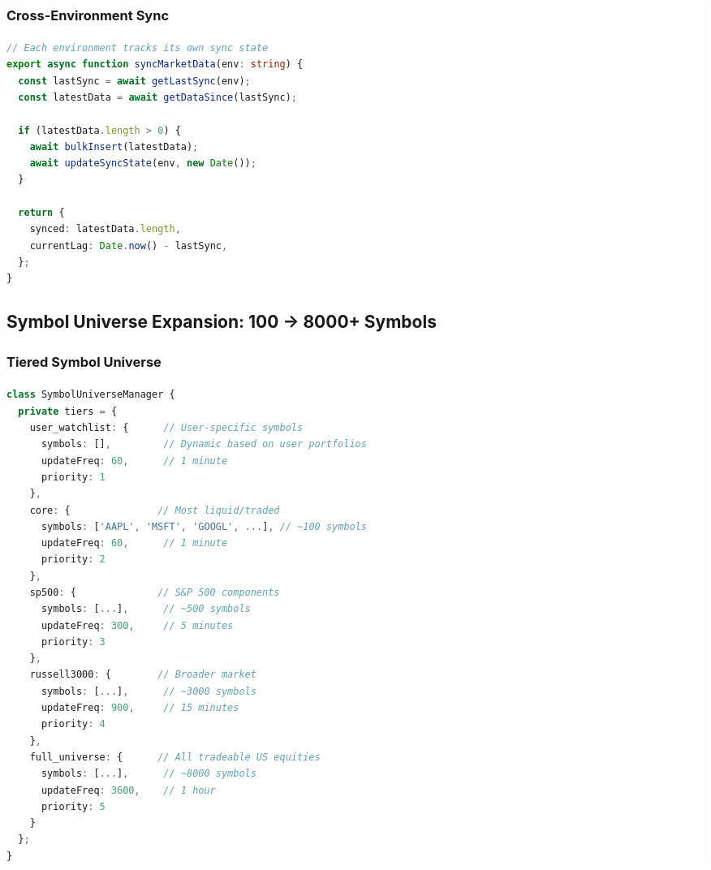 ### Cross-Environment Sync
```typescript
// Each environment tracks its own sync state
export async function syncMarketData(env: string) {
  const lastSync = await getLastSync(env);
  const latestData = await getDataSince(lastSync);

  if (latestData.length > 0) {
    await bulkInsert(latestData);
    await updateSyncState(env, new Date());
  }

  return {
    synced: latestData.length,
    currentLag: Date.now() - lastSync,
  };
}
```

## Symbol Universe Expansion: 100 → 8000+ Symbols

### Tiered Symbol Universe
```typescript
class SymbolUniverseManager {
  private tiers = {
    user_watchlist: {      // User-specific symbols
      symbols: [],         // Dynamic based on user portfolios
      updateFreq: 60,      // 1 minute
      priority: 1
    },
    core: {               // Most liquid/traded
      symbols: ['AAPL', 'MSFT', 'GOOGL', ...], // ~100 symbols
      updateFreq: 60,      // 1 minute
      priority: 2
    },
    sp500: {              // S&P 500 components
      symbols: [...],      // ~500 symbols
      updateFreq: 300,     // 5 minutes
      priority: 3
    },
    russell3000: {        // Broader market
      symbols: [...],      // ~3000 symbols
      updateFreq: 900,     // 15 minutes
      priority: 4
    },
    full_universe: {      // All tradeable US equities
      symbols: [...],      // ~8000 symbols
      updateFreq: 3600,    // 1 hour
      priority: 5
    }
  };
}
```
